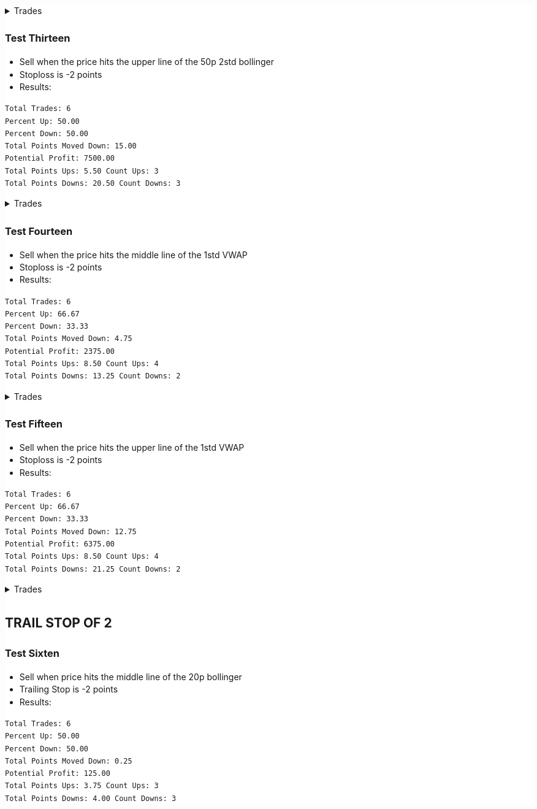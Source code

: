 <details><summary>Trades</summary></details>

### Test Thirteen
* Sell when the price hits the upper line of the 50p 2std bollinger
* Stoploss is -2 points
* Results:
```
Total Trades: 6
Percent Up: 50.00
Percent Down: 50.00
Total Points Moved Down: 15.00
Potential Profit: 7500.00
Total Points Ups: 5.50 Count Ups: 3
Total Points Downs: 20.50 Count Downs: 3
```

<details><summary>Trades</summary></details>

### Test Fourteen
* Sell when the price hits the middle line of the 1std VWAP
* Stoploss is -2 points
* Results:
```
Total Trades: 6
Percent Up: 66.67
Percent Down: 33.33
Total Points Moved Down: 4.75
Potential Profit: 2375.00
Total Points Ups: 8.50 Count Ups: 4
Total Points Downs: 13.25 Count Downs: 2
```

<details><summary>Trades</summary></details>

### Test Fifteen
* Sell when the price hits the upper line of the 1std VWAP
* Stoploss is -2 points
* Results:
```
Total Trades: 6
Percent Up: 66.67
Percent Down: 33.33
Total Points Moved Down: 12.75
Potential Profit: 6375.00
Total Points Ups: 8.50 Count Ups: 4
Total Points Downs: 21.25 Count Downs: 2
```

<details><summary>Trades</summary></details>

## TRAIL STOP OF 2

### Test Sixten
* Sell when price hits the middle line of the 20p bollinger
* Trailing Stop is -2 points
* Results:
```
Total Trades: 6
Percent Up: 50.00
Percent Down: 50.00
Total Points Moved Down: 0.25
Potential Profit: 125.00
Total Points Ups: 3.75 Count Ups: 3
Total Points Downs: 4.00 Count Downs: 3
```